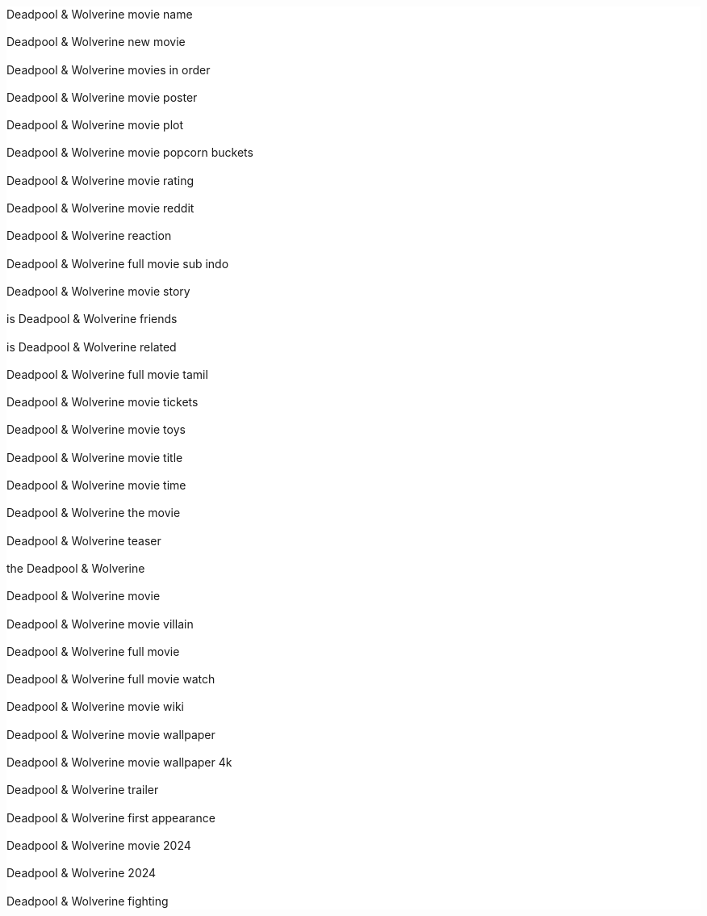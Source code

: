 Deadpool & Wolverine movie name

Deadpool & Wolverine new movie

Deadpool & Wolverine movies in order

Deadpool & Wolverine movie poster

Deadpool & Wolverine movie plot

Deadpool & Wolverine movie popcorn buckets

Deadpool & Wolverine movie rating

Deadpool & Wolverine movie reddit

Deadpool & Wolverine reaction

Deadpool & Wolverine full movie sub indo

Deadpool & Wolverine movie story

is Deadpool & Wolverine friends

is Deadpool & Wolverine related

Deadpool & Wolverine full movie tamil

Deadpool & Wolverine movie tickets

Deadpool & Wolverine movie toys

Deadpool & Wolverine movie title

Deadpool & Wolverine movie time

Deadpool & Wolverine the movie

Deadpool & Wolverine teaser

the Deadpool & Wolverine

Deadpool & Wolverine movie

Deadpool & Wolverine movie villain

Deadpool & Wolverine full movie

Deadpool & Wolverine full movie watch

Deadpool & Wolverine movie wiki

Deadpool & Wolverine movie wallpaper

Deadpool & Wolverine movie wallpaper 4k

Deadpool & Wolverine trailer

Deadpool & Wolverine first appearance

Deadpool & Wolverine movie 2024

Deadpool & Wolverine 2024

Deadpool & Wolverine fighting
